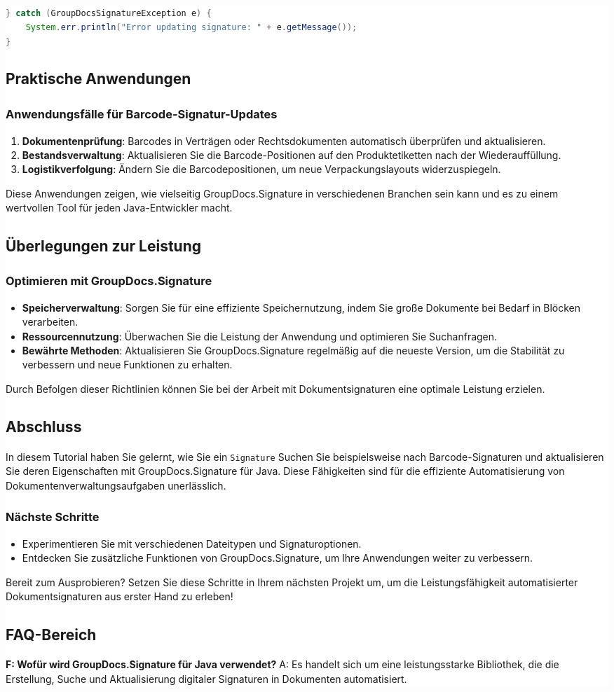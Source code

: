    ```java
   } catch (GroupDocsSignatureException e) {
       System.err.println("Error updating signature: " + e.getMessage());
   }
   ```

## Praktische Anwendungen

### Anwendungsfälle für Barcode-Signatur-Updates
1. **Dokumentenprüfung**: Barcodes in Verträgen oder Rechtsdokumenten automatisch überprüfen und aktualisieren.
2. **Bestandsverwaltung**: Aktualisieren Sie die Barcode-Positionen auf den Produktetiketten nach der Wiederauffüllung.
3. **Logistikverfolgung**: Ändern Sie die Barcodepositionen, um neue Verpackungslayouts widerzuspiegeln.

Diese Anwendungen zeigen, wie vielseitig GroupDocs.Signature in verschiedenen Branchen sein kann und es zu einem wertvollen Tool für jeden Java-Entwickler macht.

## Überlegungen zur Leistung

### Optimieren mit GroupDocs.Signature
- **Speicherverwaltung**: Sorgen Sie für eine effiziente Speichernutzung, indem Sie große Dokumente bei Bedarf in Blöcken verarbeiten.
- **Ressourcennutzung**: Überwachen Sie die Leistung der Anwendung und optimieren Sie Suchanfragen.
- **Bewährte Methoden**: Aktualisieren Sie GroupDocs.Signature regelmäßig auf die neueste Version, um die Stabilität zu verbessern und neue Funktionen zu erhalten.

Durch Befolgen dieser Richtlinien können Sie bei der Arbeit mit Dokumentsignaturen eine optimale Leistung erzielen.

## Abschluss

In diesem Tutorial haben Sie gelernt, wie Sie ein `Signature` Suchen Sie beispielsweise nach Barcode-Signaturen und aktualisieren Sie deren Eigenschaften mit GroupDocs.Signature für Java. Diese Fähigkeiten sind für die effiziente Automatisierung von Dokumentenverwaltungsaufgaben unerlässlich.

### Nächste Schritte
- Experimentieren Sie mit verschiedenen Dateitypen und Signaturoptionen.
- Entdecken Sie zusätzliche Funktionen von GroupDocs.Signature, um Ihre Anwendungen weiter zu verbessern.

Bereit zum Ausprobieren? Setzen Sie diese Schritte in Ihrem nächsten Projekt um, um die Leistungsfähigkeit automatisierter Dokumentsignaturen aus erster Hand zu erleben!

## FAQ-Bereich

**F: Wofür wird GroupDocs.Signature für Java verwendet?**
A: Es handelt sich um eine leistungsstarke Bibliothek, die die Erstellung, Suche und Aktualisierung digitaler Signaturen in Dokumenten automatisiert.
